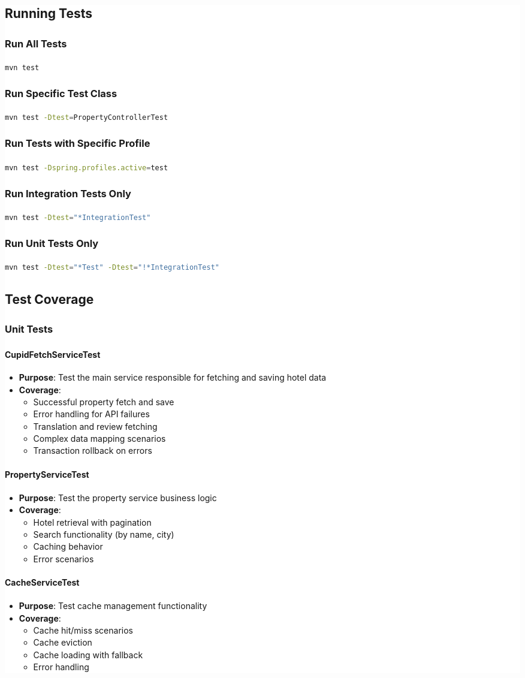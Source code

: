 ## Running Tests

### Run All Tests
```bash
mvn test
```

### Run Specific Test Class
```bash
mvn test -Dtest=PropertyControllerTest
```

### Run Tests with Specific Profile
```bash
mvn test -Dspring.profiles.active=test
```

### Run Integration Tests Only
```bash
mvn test -Dtest="*IntegrationTest"
```

### Run Unit Tests Only
```bash
mvn test -Dtest="*Test" -Dtest="!*IntegrationTest"
```

## Test Coverage

### Unit Tests

#### CupidFetchServiceTest
- **Purpose**: Test the main service responsible for fetching and saving hotel data
- **Coverage**: 
  - Successful property fetch and save
  - Error handling for API failures
  - Translation and review fetching
  - Complex data mapping scenarios
  - Transaction rollback on errors

#### PropertyServiceTest
- **Purpose**: Test the property service business logic
- **Coverage**:
  - Hotel retrieval with pagination
  - Search functionality (by name, city)
  - Caching behavior
  - Error scenarios

#### CacheServiceTest
- **Purpose**: Test cache management functionality
- **Coverage**:
  - Cache hit/miss scenarios
  - Cache eviction
  - Cache loading with fallback
  - Error handling
